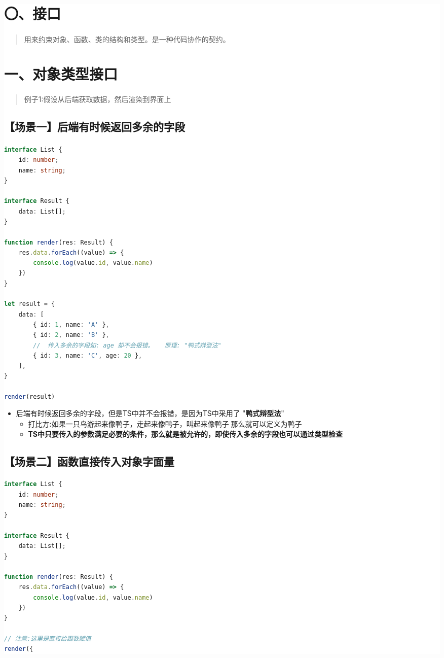 # 〇、接口

> 用来约束对象、函数、类的结构和类型。是一种代码协作的契约。

# 一、对象类型接口

> 例子1:假设从后端获取数据，然后渲染到界面上

## 【场景一】后端有时候返回多余的字段

```typescript
interface List {
    id: number;
    name: string;
}

interface Result {
    data: List[];
}

function render(res: Result) {
    res.data.forEach((value) => {
        console.log(value.id, value.name)
    })
}

let result = {
    data: [
        { id: 1, name: 'A' },
        { id: 2, name: 'B' },
        //  传入多余的字段如: age 却不会报错。   原理: "鸭式辩型法"
        { id: 3, name: 'C', age: 20 },
    ],
}

render(result)
```

* 后端有时候返回多余的字段，但是TS中并不会报错，是因为TS中采用了 "**鸭式辩型法**"
  * 打比方:如果一只鸟游起来像鸭子，走起来像鸭子，叫起来像鸭子  那么就可以定义为鸭子
  * **TS中只要传入的参数满足必要的条件，那么就是被允许的，即使传入多余的字段也可以通过类型检查**

## 【场景二】函数直接传入对象字面量

```typescript
interface List {
    id: number;
    name: string;
}

interface Result {
    data: List[];
}

function render(res: Result) {
    res.data.forEach((value) => {
        console.log(value.id, value.name)
    })
}

// 注意:这里是直接给函数赋值
render({
```